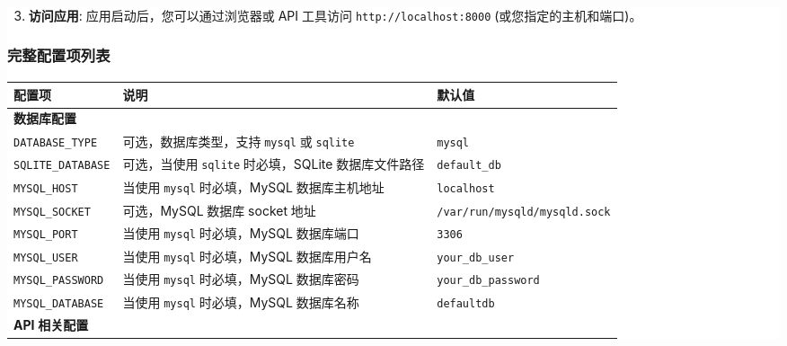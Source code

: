 3. **访问应用**:
   应用启动后，您可以通过浏览器或 API 工具访问 `http://localhost:8000` (或您指定的主机和端口)。

### 完整配置项列表

| 配置项                                    | 说明                                                                                             | 默认值                                                                                                                                                                                                                                                                                                                                              |
| :---------------------------------------- | :----------------------------------------------------------------------------------------------- | :-------------------------------------------------------------------------------------------------------------------------------------------------------------------------------------------------------------------------------------------------------------------------------------------------------------------------------------------------- |
| **数据库配置**                            |                                                                                                  |                                                                                                                                                                                                                                                                                                                                                     |
| `DATABASE_TYPE`                           | 可选，数据库类型，支持 `mysql` 或 `sqlite`                                                       | `mysql`                                                                                                                                                                                                                                                                                                                                             |
| `SQLITE_DATABASE`                         | 可选，当使用 `sqlite` 时必填，SQLite 数据库文件路径                                              | `default_db`                                                                                                                                                                                                                                                                                                                                        |
| `MYSQL_HOST`                              | 当使用 `mysql` 时必填，MySQL 数据库主机地址                                                      | `localhost`                                                                                                                                                                                                                                                                                                                                         |
| `MYSQL_SOCKET`                            | 可选，MySQL 数据库 socket 地址                                                                   | `/var/run/mysqld/mysqld.sock`                                                                                                                                                                                                                                                                                                                       |
| `MYSQL_PORT`                              | 当使用 `mysql` 时必填，MySQL 数据库端口                                                          | `3306`                                                                                                                                                                                                                                                                                                                                              |
| `MYSQL_USER`                              | 当使用 `mysql` 时必填，MySQL 数据库用户名                                                        | `your_db_user`                                                                                                                                                                                                                                                                                                                                      |
| `MYSQL_PASSWORD`                          | 当使用 `mysql` 时必填，MySQL 数据库密码                                                          | `your_db_password`                                                                                                                                                                                                                                                                                                                                  |
| `MYSQL_DATABASE`                          | 当使用 `mysql` 时必填，MySQL 数据库名称                                                          | `defaultdb`                                                                                                                                                                                                                                                                                                                                         |
| **API 相关配置**                          |                                                                                                  |                                                                                                                                                                                                                                                                                                                                                     |